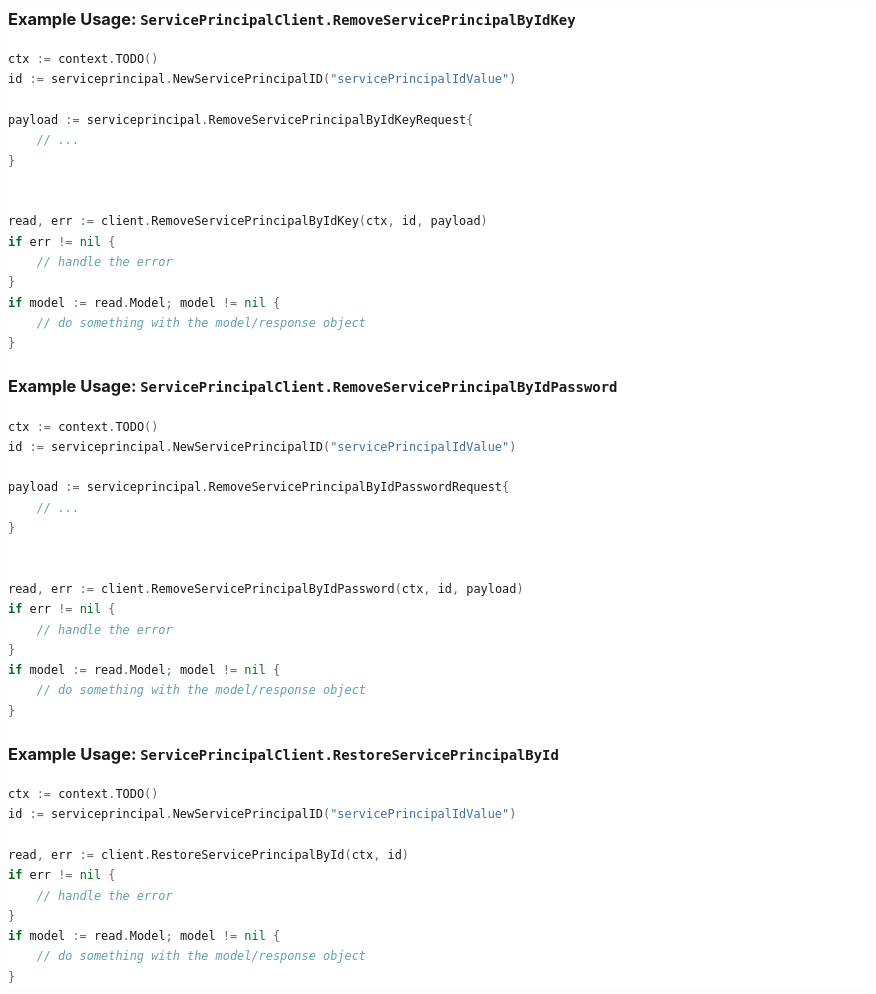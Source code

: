 
### Example Usage: `ServicePrincipalClient.RemoveServicePrincipalByIdKey`

```go
ctx := context.TODO()
id := serviceprincipal.NewServicePrincipalID("servicePrincipalIdValue")

payload := serviceprincipal.RemoveServicePrincipalByIdKeyRequest{
	// ...
}


read, err := client.RemoveServicePrincipalByIdKey(ctx, id, payload)
if err != nil {
	// handle the error
}
if model := read.Model; model != nil {
	// do something with the model/response object
}
```


### Example Usage: `ServicePrincipalClient.RemoveServicePrincipalByIdPassword`

```go
ctx := context.TODO()
id := serviceprincipal.NewServicePrincipalID("servicePrincipalIdValue")

payload := serviceprincipal.RemoveServicePrincipalByIdPasswordRequest{
	// ...
}


read, err := client.RemoveServicePrincipalByIdPassword(ctx, id, payload)
if err != nil {
	// handle the error
}
if model := read.Model; model != nil {
	// do something with the model/response object
}
```


### Example Usage: `ServicePrincipalClient.RestoreServicePrincipalById`

```go
ctx := context.TODO()
id := serviceprincipal.NewServicePrincipalID("servicePrincipalIdValue")

read, err := client.RestoreServicePrincipalById(ctx, id)
if err != nil {
	// handle the error
}
if model := read.Model; model != nil {
	// do something with the model/response object
}
```
